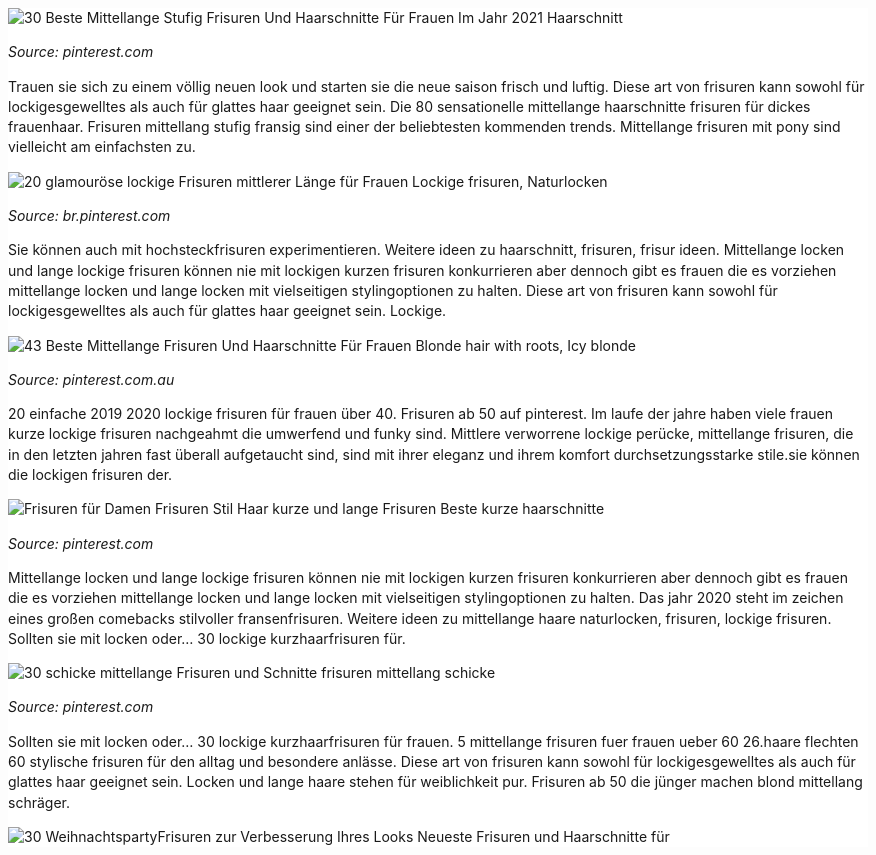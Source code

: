 
![30 Beste Mittellange Stufig Frisuren Und Haarschnitte Für Frauen Im Jahr 2021 Haarschnitt](https://i.pinimg.com/originals/4c/fa/a0/4cfaa063e8c5ad833b005eb2407482f4.png "30 Beste Mittellange Stufig Frisuren Und Haarschnitte Für Frauen Im Jahr 2021 Haarschnitt")

*Source: pinterest.com*

Trauen sie sich zu einem völlig neuen look und starten sie die neue saison frisch und luftig. Diese art von frisuren kann sowohl für lockigesgewelltes als auch für glattes haar geeignet sein. Die 80 sensationelle mittellange haarschnitte frisuren für dickes frauenhaar. Frisuren mittellang stufig fransig sind einer der beliebtesten kommenden trends. Mittellange frisuren mit pony sind vielleicht am einfachsten zu.


![20 glamouröse lockige Frisuren mittlerer Länge für Frauen Lockige frisuren, Naturlocken](https://i.pinimg.com/originals/5d/9d/c5/5d9dc5a74be2b373c0015e2d3670ec9c.jpg "20 glamouröse lockige Frisuren mittlerer Länge für Frauen Lockige frisuren, Naturlocken")

*Source: br.pinterest.com*

Sie können auch mit hochsteckfrisuren experimentieren. Weitere ideen zu haarschnitt, frisuren, frisur ideen. Mittellange locken und lange lockige frisuren können nie mit lockigen kurzen frisuren konkurrieren aber dennoch gibt es frauen die es vorziehen mittellange locken und lange locken mit vielseitigen stylingoptionen zu halten. Diese art von frisuren kann sowohl für lockigesgewelltes als auch für glattes haar geeignet sein. Lockige.


![43 Beste Mittellange Frisuren Und Haarschnitte Für Frauen Blonde hair with roots, Icy blonde](https://i.pinimg.com/originals/25/c8/1e/25c81e7085ed860eaa5c2b81a2ad5917.jpg "43 Beste Mittellange Frisuren Und Haarschnitte Für Frauen Blonde hair with roots, Icy blonde")

*Source: pinterest.com.au*

20 einfache 2019 2020 lockige frisuren für frauen über 40. Frisuren ab 50 auf pinterest. Im laufe der jahre haben viele frauen kurze lockige frisuren nachgeahmt die umwerfend und funky sind. Mittlere verworrene lockige perücke, mittellange frisuren, die in den letzten jahren fast überall aufgetaucht sind, sind mit ihrer eleganz und ihrem komfort durchsetzungsstarke stile.sie können die lockigen frisuren der.


![Frisuren für Damen Frisuren Stil Haar kurze und lange Frisuren Beste kurze haarschnitte](https://i.pinimg.com/originals/83/4d/85/834d8536ab4432415d3fdd60e2159097.jpg "Frisuren für Damen Frisuren Stil Haar kurze und lange Frisuren Beste kurze haarschnitte")

*Source: pinterest.com*

Mittellange locken und lange lockige frisuren können nie mit lockigen kurzen frisuren konkurrieren aber dennoch gibt es frauen die es vorziehen mittellange locken und lange locken mit vielseitigen stylingoptionen zu halten. Das jahr 2020 steht im zeichen eines großen comebacks stilvoller fransenfrisuren. Weitere ideen zu mittellange haare naturlocken, frisuren, lockige frisuren. Sollten sie mit locken oder… 30 lockige kurzhaarfrisuren für.


![30 schicke mittellange Frisuren und Schnitte frisuren mittellang schicke](https://i.pinimg.com/originals/f2/9e/81/f29e816f7ebe71f3aa6427f152387acb.jpg "30 schicke mittellange Frisuren und Schnitte frisuren mittellang schicke")

*Source: pinterest.com*

Sollten sie mit locken oder… 30 lockige kurzhaarfrisuren für frauen. 5 mittellange frisuren fuer frauen ueber 60 26.haare flechten 60 stylische frisuren für den alltag und besondere anlässe. Diese art von frisuren kann sowohl für lockigesgewelltes als auch für glattes haar geeignet sein. Locken und lange haare stehen für weiblichkeit pur. Frisuren ab 50 die jünger machen blond mittellang schräger.


![30 WeihnachtspartyFrisuren zur Verbesserung Ihres Looks Neueste Frisuren und Haarschnitte für](https://i.pinimg.com/736x/ea/5e/4c/ea5e4ca6e1dbfc3f027f71ce34333785.jpg "30 WeihnachtspartyFrisuren zur Verbesserung Ihres Looks Neueste Frisuren und Haarschnitte für")
